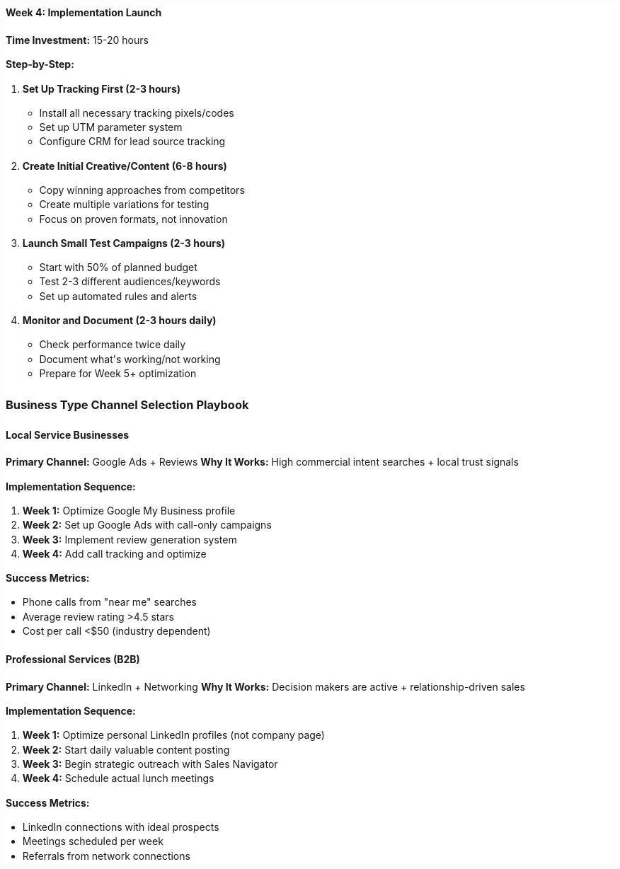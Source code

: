 #### Week 4: Implementation Launch
**Time Investment:** 15-20 hours

**Step-by-Step:**
1. **Set Up Tracking First (2-3 hours)**
   - Install all necessary tracking pixels/codes
   - Set up UTM parameter system
   - Configure CRM for lead source tracking

2. **Create Initial Creative/Content (6-8 hours)**
   - Copy winning approaches from competitors
   - Create multiple variations for testing
   - Focus on proven formats, not innovation

3. **Launch Small Test Campaigns (2-3 hours)**
   - Start with 50% of planned budget
   - Test 2-3 different audiences/keywords
   - Set up automated rules and alerts

4. **Monitor and Document (2-3 hours daily)**
   - Check performance twice daily
   - Document what's working/not working
   - Prepare for Week 5+ optimization

### Business Type Channel Selection Playbook

#### Local Service Businesses
**Primary Channel:** Google Ads + Reviews
**Why It Works:** High commercial intent searches + local trust signals

**Implementation Sequence:**
1. **Week 1:** Optimize Google My Business profile
2. **Week 2:** Set up Google Ads with call-only campaigns
3. **Week 3:** Implement review generation system
4. **Week 4:** Add call tracking and optimize

**Success Metrics:**
- Phone calls from "near me" searches
- Average review rating >4.5 stars
- Cost per call <$50 (industry dependent)

#### Professional Services (B2B)
**Primary Channel:** LinkedIn + Networking
**Why It Works:** Decision makers are active + relationship-driven sales

**Implementation Sequence:**
1. **Week 1:** Optimize personal LinkedIn profiles (not company page)
2. **Week 2:** Start daily valuable content posting
3. **Week 3:** Begin strategic outreach with Sales Navigator
4. **Week 4:** Schedule actual lunch meetings

**Success Metrics:**
- LinkedIn connections with ideal prospects
- Meetings scheduled per week
- Referrals from network connections
